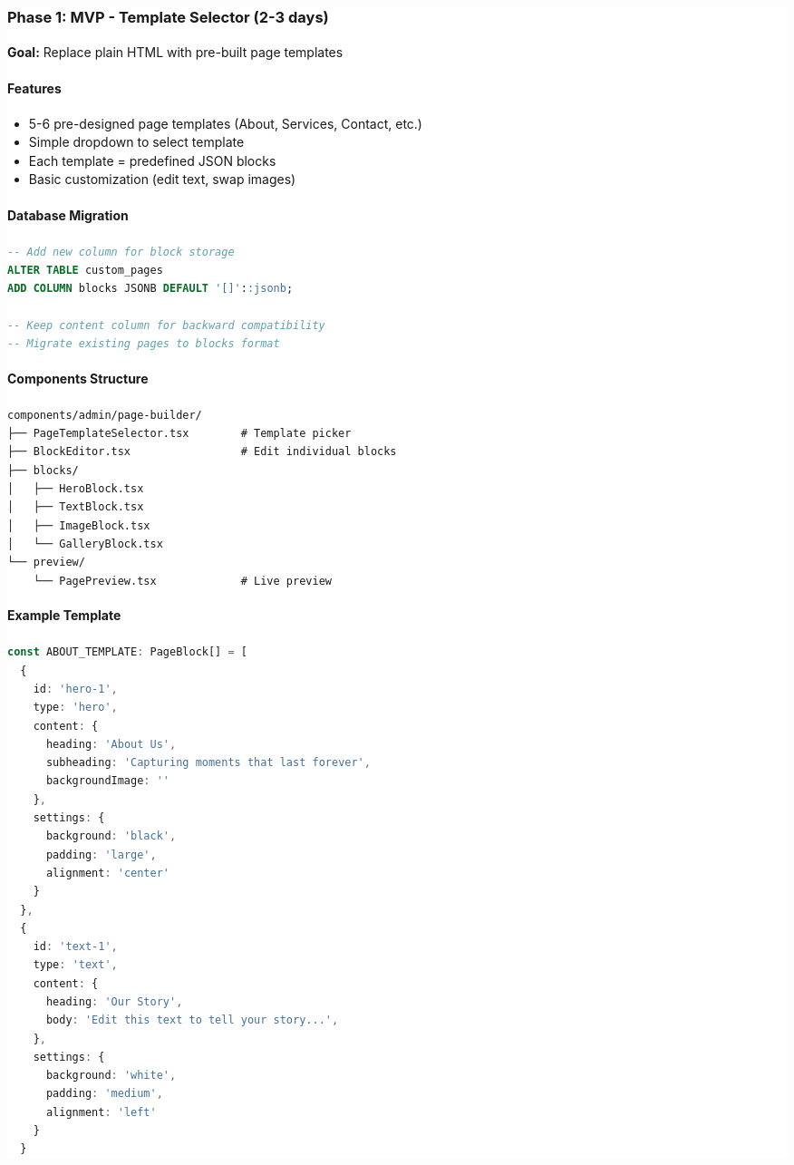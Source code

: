 ### Phase 1: MVP - Template Selector (2-3 days)

**Goal:** Replace plain HTML with pre-built page templates

#### Features
- 5-6 pre-designed page templates (About, Services, Contact, etc.)
- Simple dropdown to select template
- Each template = predefined JSON blocks
- Basic customization (edit text, swap images)

#### Database Migration
```sql
-- Add new column for block storage
ALTER TABLE custom_pages
ADD COLUMN blocks JSONB DEFAULT '[]'::jsonb;

-- Keep content column for backward compatibility
-- Migrate existing pages to blocks format
```

#### Components Structure
```
components/admin/page-builder/
├── PageTemplateSelector.tsx        # Template picker
├── BlockEditor.tsx                 # Edit individual blocks
├── blocks/
│   ├── HeroBlock.tsx
│   ├── TextBlock.tsx
│   ├── ImageBlock.tsx
│   └── GalleryBlock.tsx
└── preview/
    └── PagePreview.tsx             # Live preview
```

#### Example Template
```typescript
const ABOUT_TEMPLATE: PageBlock[] = [
  {
    id: 'hero-1',
    type: 'hero',
    content: {
      heading: 'About Us',
      subheading: 'Capturing moments that last forever',
      backgroundImage: ''
    },
    settings: {
      background: 'black',
      padding: 'large',
      alignment: 'center'
    }
  },
  {
    id: 'text-1',
    type: 'text',
    content: {
      heading: 'Our Story',
      body: 'Edit this text to tell your story...',
    },
    settings: {
      background: 'white',
      padding: 'medium',
      alignment: 'left'
    }
  }
```